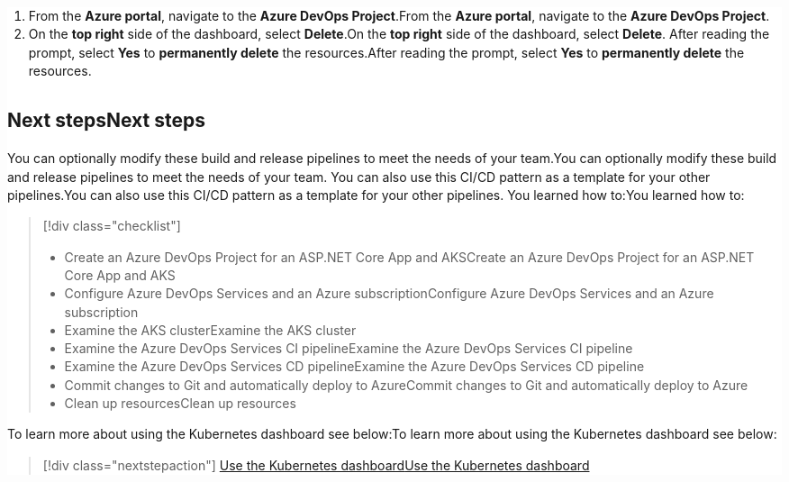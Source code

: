 1. <span data-ttu-id="4cfa7-221">From the **Azure portal**, navigate to the **Azure DevOps Project**.</span><span class="sxs-lookup"><span data-stu-id="4cfa7-221">From the **Azure portal**, navigate to the **Azure DevOps Project**.</span></span>
2. <span data-ttu-id="4cfa7-222">On the **top right** side of the dashboard, select **Delete**.</span><span class="sxs-lookup"><span data-stu-id="4cfa7-222">On the **top right** side of the dashboard, select **Delete**.</span></span>  <span data-ttu-id="4cfa7-223">After reading the prompt, select **Yes** to **permanently delete** the resources.</span><span class="sxs-lookup"><span data-stu-id="4cfa7-223">After reading the prompt, select **Yes** to **permanently delete** the resources.</span></span>

## <a name="next-steps"></a><span data-ttu-id="4cfa7-224">Next steps</span><span class="sxs-lookup"><span data-stu-id="4cfa7-224">Next steps</span></span>

<span data-ttu-id="4cfa7-225">You can optionally modify these build and release pipelines to meet the needs of your team.</span><span class="sxs-lookup"><span data-stu-id="4cfa7-225">You can optionally modify these build and release pipelines to meet the needs of your team.</span></span> <span data-ttu-id="4cfa7-226">You can also use this CI/CD pattern as a template for your other pipelines.</span><span class="sxs-lookup"><span data-stu-id="4cfa7-226">You can also use this CI/CD pattern as a template for your other pipelines.</span></span>  <span data-ttu-id="4cfa7-227">You learned how to:</span><span class="sxs-lookup"><span data-stu-id="4cfa7-227">You learned how to:</span></span>

> [!div class="checklist"]
> * <span data-ttu-id="4cfa7-228">Create an Azure DevOps Project for an ASP.NET Core App and AKS</span><span class="sxs-lookup"><span data-stu-id="4cfa7-228">Create an Azure DevOps Project for an ASP.NET Core App and AKS</span></span>
> * <span data-ttu-id="4cfa7-229">Configure Azure DevOps Services and an Azure subscription</span><span class="sxs-lookup"><span data-stu-id="4cfa7-229">Configure Azure DevOps Services and an Azure subscription</span></span> 
> * <span data-ttu-id="4cfa7-230">Examine the AKS cluster</span><span class="sxs-lookup"><span data-stu-id="4cfa7-230">Examine the AKS cluster</span></span>
> * <span data-ttu-id="4cfa7-231">Examine the Azure DevOps Services CI pipeline</span><span class="sxs-lookup"><span data-stu-id="4cfa7-231">Examine the Azure DevOps Services CI pipeline</span></span>
> * <span data-ttu-id="4cfa7-232">Examine the Azure DevOps Services CD pipeline</span><span class="sxs-lookup"><span data-stu-id="4cfa7-232">Examine the Azure DevOps Services CD pipeline</span></span>
> * <span data-ttu-id="4cfa7-233">Commit changes to Git and automatically deploy to Azure</span><span class="sxs-lookup"><span data-stu-id="4cfa7-233">Commit changes to Git and automatically deploy to Azure</span></span>
> * <span data-ttu-id="4cfa7-234">Clean up resources</span><span class="sxs-lookup"><span data-stu-id="4cfa7-234">Clean up resources</span></span>

<span data-ttu-id="4cfa7-235">To learn more about using the Kubernetes dashboard see below:</span><span class="sxs-lookup"><span data-stu-id="4cfa7-235">To learn more about using the Kubernetes dashboard see below:</span></span>

> [!div class="nextstepaction"]
> [<span data-ttu-id="4cfa7-236">Use the Kubernetes dashboard</span><span class="sxs-lookup"><span data-stu-id="4cfa7-236">Use the Kubernetes dashboard</span></span>](https://docs.microsoft.com/azure/devops/pipelines/release/define-multistage-release-process?view=vsts)
